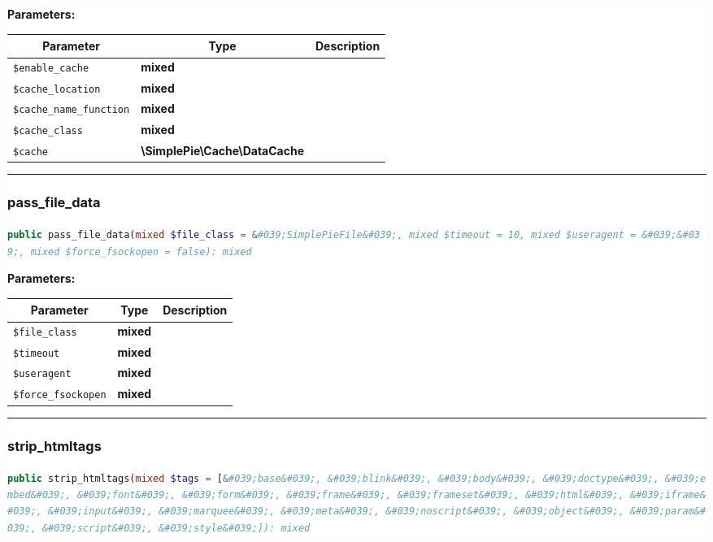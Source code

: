 



**Parameters:**

| Parameter | Type | Description |
|-----------|------|-------------|
| `$enable_cache` | **mixed** |  |
| `$cache_location` | **mixed** |  |
| `$cache_name_function` | **mixed** |  |
| `$cache_class` | **mixed** |  |
| `$cache` | **\SimplePie\Cache\DataCache** |  |





***

### pass_file_data



```php
public pass_file_data(mixed $file_class = &#039;SimplePieFile&#039;, mixed $timeout = 10, mixed $useragent = &#039;&#039;, mixed $force_fsockopen = false): mixed
```








**Parameters:**

| Parameter | Type | Description |
|-----------|------|-------------|
| `$file_class` | **mixed** |  |
| `$timeout` | **mixed** |  |
| `$useragent` | **mixed** |  |
| `$force_fsockopen` | **mixed** |  |





***

### strip_htmltags



```php
public strip_htmltags(mixed $tags = [&#039;base&#039;, &#039;blink&#039;, &#039;body&#039;, &#039;doctype&#039;, &#039;embed&#039;, &#039;font&#039;, &#039;form&#039;, &#039;frame&#039;, &#039;frameset&#039;, &#039;html&#039;, &#039;iframe&#039;, &#039;input&#039;, &#039;marquee&#039;, &#039;meta&#039;, &#039;noscript&#039;, &#039;object&#039;, &#039;param&#039;, &#039;script&#039;, &#039;style&#039;]): mixed
```
